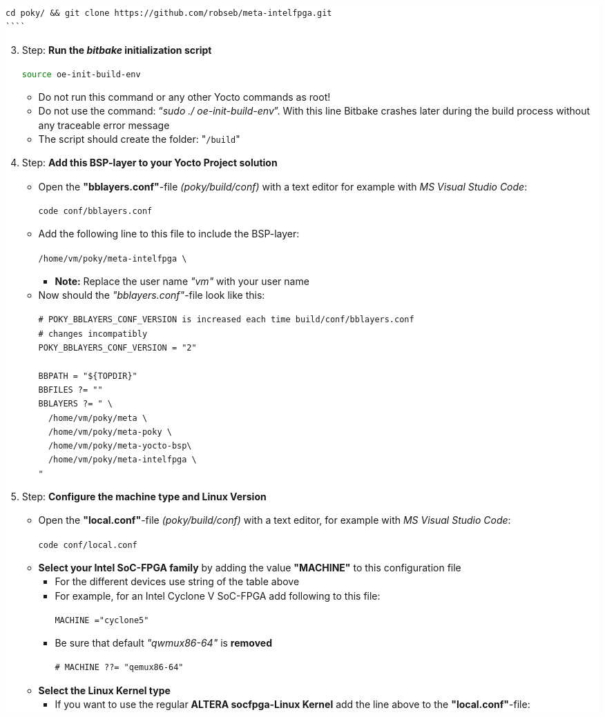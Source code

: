 	cd poky/ && git clone https://github.com/robseb/meta-intelfpga.git
	````

3. Step: **Run the *bitbake* initialization script**
	````bash 
	source oe-init-build-env
	````
	* Do not run this command or any other Yocto commands as root!
	* Do not use the command: “*sudo ./ oe-init-build-env*”. With this line Bitbake crashes later during the build process without any traceable error message  
	* The script should create the folder: "`/build`"

4. Step: **Add this BSP-layer to your Yocto Project solution**
	* Open the **"bblayers.conf"**-file *(poky/build/conf)* with a text editor for example with *MS Visual Studio Code*:
		````bash 
		code conf/bblayers.conf
		````
	* Add the following line to this file to include the BSP-layer:
		````bitbake
		/home/vm/poky/meta-intelfpga \
		````
		* **Note:** Replace the user name *"vm"* with your user name
	* Now should the *"bblayers.conf"*-file look like this:
		````bitbake
		# POKY_BBLAYERS_CONF_VERSION is increased each time build/conf/bblayers.conf
		# changes incompatibly
		POKY_BBLAYERS_CONF_VERSION = "2"

		BBPATH = "${TOPDIR}"
		BBFILES ?= ""
		BBLAYERS ?= " \
		  /home/vm/poky/meta \
		  /home/vm/poky/meta-poky \
		  /home/vm/poky/meta-yocto-bsp\
		  /home/vm/poky/meta-intelfpga \
		"
		````
5. Step: **Configure the machine type and Linux Version**
	* Open the **"local.conf"**-file *(poky/build/conf)* with a text editor, for example with *MS Visual Studio Code*:
		````bash 
		code conf/local.conf
		````
	* **Select your Intel SoC-FPGA family** by adding the value **"MACHINE"** to this configuration file
		* For the different devices use string of the table above
		* For example, for an Intel Cyclone V SoC-FPGA add following to this file:
			````bitbake
			MACHINE ="cyclone5"
			````
		* Be sure that default *"qwmux86-64"* is **removed**
			````bitbake
			# MACHINE ??= "qemux86-64"
			````
	* **Select the Linux Kernel type**
		* If you want to use the regular **ALTERA socfpga-Linux Kernel** add the line above to the **"local.conf"**-file:
			````bitbake